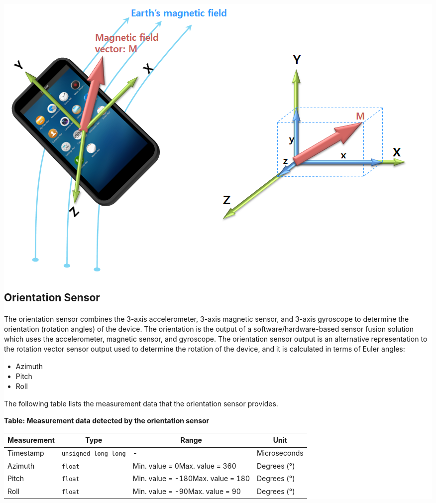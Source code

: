 ![Magnetic field vector and axes](./media/sensor_types_magnetic_vector.png)

<a name="orientation"></a>
## Orientation Sensor 

The orientation sensor combines the 3-axis accelerometer, 3-axis magnetic sensor, and 3-axis gyroscope to determine the orientation (rotation angles) of the device. The orientation is the output of a software/hardware-based sensor fusion solution which uses the accelerometer, magnetic sensor, and gyroscope. The orientation sensor output is an alternative representation to the rotation vector sensor output used to determine the rotation of the device, and it is calculated in terms of Euler angles:

-   Azimuth
-   Pitch
-   Roll

The following table lists the measurement data that the orientation sensor provides.

**Table: Measurement data detected by the orientation sensor**

| Measurement | Type                 | Range                             | Unit         |
| ----------- | -------------------- | --------------------------------- | ------------ |
| Timestamp   | `unsigned long long` | -                                 | Microseconds |
| Azimuth     | `float`              | Min. value = 0Max. value = 360    | Degrees (°)  |
| Pitch       | `float`              | Min. value = -180Max. value = 180 | Degrees (°)  |
| Roll        | `float`              | Min. value = -90Max. value = 90   | Degrees (°)  |
